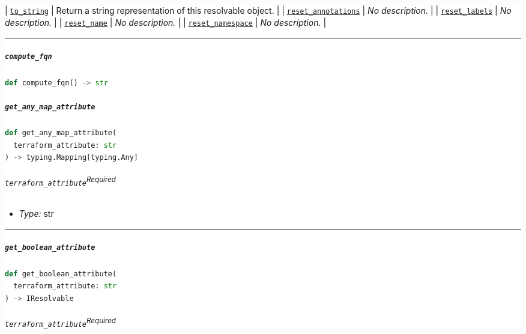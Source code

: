 | <code><a href="#@cdktf/provider-kubernetes.defaultServiceAccountV1.DefaultServiceAccountV1MetadataOutputReference.toString">to_string</a></code> | Return a string representation of this resolvable object. |
| <code><a href="#@cdktf/provider-kubernetes.defaultServiceAccountV1.DefaultServiceAccountV1MetadataOutputReference.resetAnnotations">reset_annotations</a></code> | *No description.* |
| <code><a href="#@cdktf/provider-kubernetes.defaultServiceAccountV1.DefaultServiceAccountV1MetadataOutputReference.resetLabels">reset_labels</a></code> | *No description.* |
| <code><a href="#@cdktf/provider-kubernetes.defaultServiceAccountV1.DefaultServiceAccountV1MetadataOutputReference.resetName">reset_name</a></code> | *No description.* |
| <code><a href="#@cdktf/provider-kubernetes.defaultServiceAccountV1.DefaultServiceAccountV1MetadataOutputReference.resetNamespace">reset_namespace</a></code> | *No description.* |

---

##### `compute_fqn` <a name="compute_fqn" id="@cdktf/provider-kubernetes.defaultServiceAccountV1.DefaultServiceAccountV1MetadataOutputReference.computeFqn"></a>

```python
def compute_fqn() -> str
```

##### `get_any_map_attribute` <a name="get_any_map_attribute" id="@cdktf/provider-kubernetes.defaultServiceAccountV1.DefaultServiceAccountV1MetadataOutputReference.getAnyMapAttribute"></a>

```python
def get_any_map_attribute(
  terraform_attribute: str
) -> typing.Mapping[typing.Any]
```

###### `terraform_attribute`<sup>Required</sup> <a name="terraform_attribute" id="@cdktf/provider-kubernetes.defaultServiceAccountV1.DefaultServiceAccountV1MetadataOutputReference.getAnyMapAttribute.parameter.terraformAttribute"></a>

- *Type:* str

---

##### `get_boolean_attribute` <a name="get_boolean_attribute" id="@cdktf/provider-kubernetes.defaultServiceAccountV1.DefaultServiceAccountV1MetadataOutputReference.getBooleanAttribute"></a>

```python
def get_boolean_attribute(
  terraform_attribute: str
) -> IResolvable
```

###### `terraform_attribute`<sup>Required</sup> <a name="terraform_attribute" id="@cdktf/provider-kubernetes.defaultServiceAccountV1.DefaultServiceAccountV1MetadataOutputReference.getBooleanAttribute.parameter.terraformAttribute"></a>
